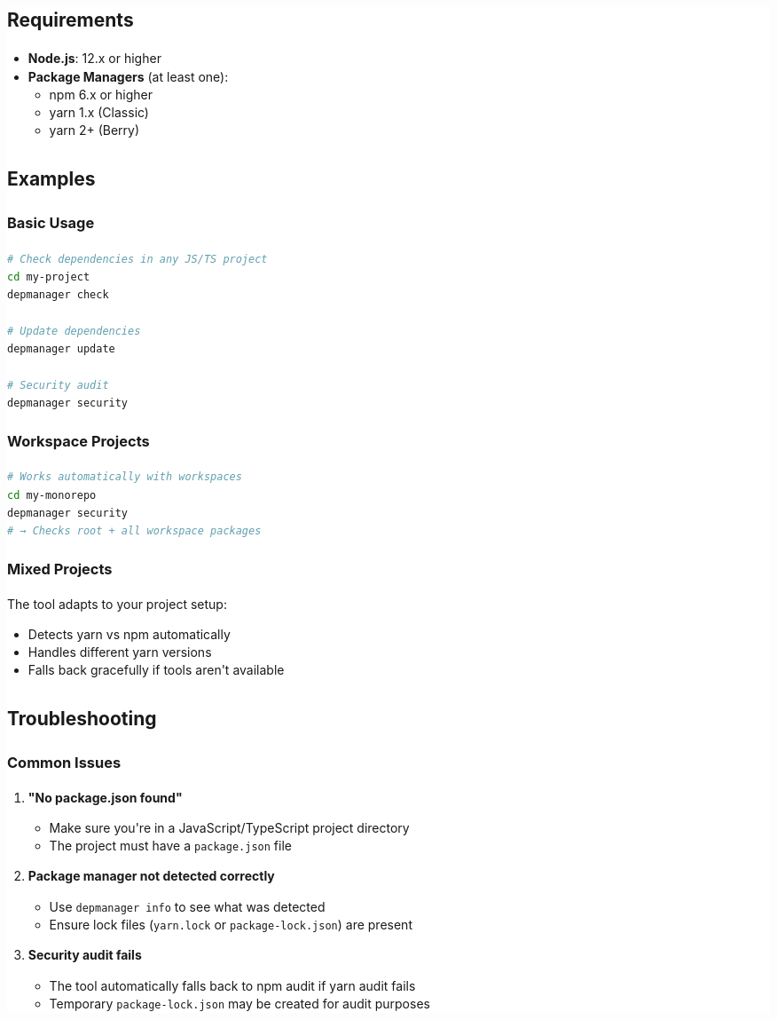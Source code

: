 ## Requirements

- **Node.js**: 12.x or higher
- **Package Managers** (at least one):
  - npm 6.x or higher
  - yarn 1.x (Classic)
  - yarn 2+ (Berry)

## Examples

### Basic Usage
```bash
# Check dependencies in any JS/TS project
cd my-project
depmanager check

# Update dependencies
depmanager update

# Security audit
depmanager security
```

### Workspace Projects
```bash
# Works automatically with workspaces
cd my-monorepo
depmanager security
# → Checks root + all workspace packages
```

### Mixed Projects
The tool adapts to your project setup:
- Detects yarn vs npm automatically
- Handles different yarn versions
- Falls back gracefully if tools aren't available

## Troubleshooting

### Common Issues

1. **"No package.json found"**
   - Make sure you're in a JavaScript/TypeScript project directory
   - The project must have a `package.json` file

2. **Package manager not detected correctly**
   - Use `depmanager info` to see what was detected
   - Ensure lock files (`yarn.lock` or `package-lock.json`) are present

3. **Security audit fails**
   - The tool automatically falls back to npm audit if yarn audit fails
   - Temporary `package-lock.json` may be created for audit purposes
